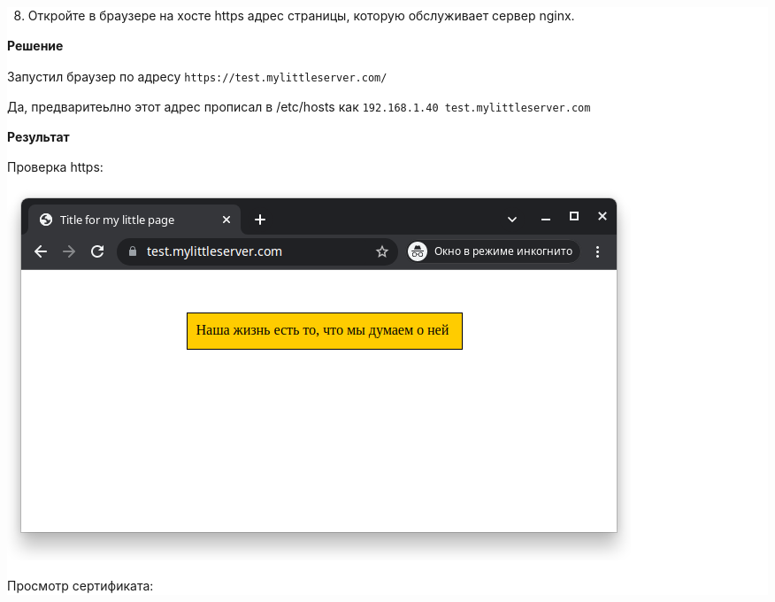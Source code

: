 8. Откройте в браузере на хосте https адрес страницы, которую обслуживает сервер nginx.

**Решение**

Запустил браузер по адресу `https://test.mylittleserver.com/`

Да, предваритеьлно этот адрес прописал в /etc/hosts как `192.168.1.40 test.mylittleserver.com`

**Результат**

Проверка https:

![проверка https](img/img16.png)

Просмотр сертификата:
